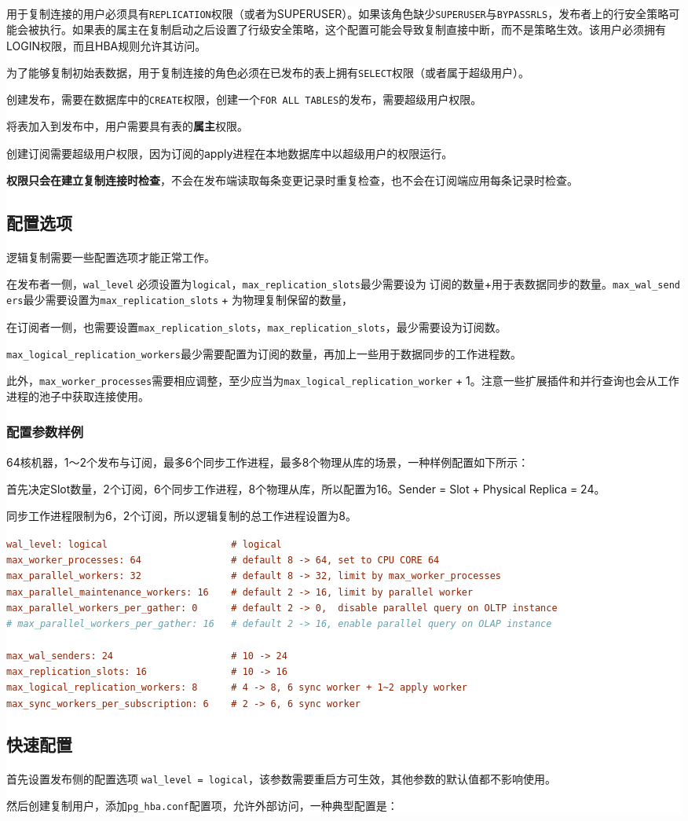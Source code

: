 用于复制连接的用户必须具有`REPLICATION`权限（或者为SUPERUSER）。如果该角色缺少`SUPERUSER`与`BYPASSRLS`，发布者上的行安全策略可能会被执行。如果表的属主在复制启动之后设置了行级安全策略，这个配置可能会导致复制直接中断，而不是策略生效。该用户必须拥有LOGIN权限，而且HBA规则允许其访问。

为了能够复制初始表数据，用于复制连接的角色必须在已发布的表上拥有`SELECT`权限（或者属于超级用户）。

创建发布，需要在数据库中的`CREATE`权限，创建一个`FOR ALL TABLES`的发布，需要超级用户权限。

将表加入到发布中，用户需要具有表的**属主**权限。

创建订阅需要超级用户权限，因为订阅的apply进程在本地数据库中以超级用户的权限运行。

**权限只会在建立复制连接时检查**，不会在发布端读取每条变更记录时重复检查，也不会在订阅端应用每条记录时检查。





## 配置选项

逻辑复制需要一些配置选项才能正常工作。

在发布者一侧，`wal_level` 必须设置为`logical`，`max_replication_slots`最少需要设为 订阅的数量+用于表数据同步的数量。`max_wal_senders`最少需要设置为`max_replication_slots` + 为物理复制保留的数量，

在订阅者一侧，也需要设置`max_replication_slots`，`max_replication_slots`，最少需要设为订阅数。

`max_logical_replication_workers`最少需要配置为订阅的数量，再加上一些用于数据同步的工作进程数。

此外，`max_worker_processes`需要相应调整，至少应当为`max_logical_replication_worker` + 1。注意一些扩展插件和并行查询也会从工作进程的池子中获取连接使用。

### 配置参数样例

64核机器，1～2个发布与订阅，最多6个同步工作进程，最多8个物理从库的场景，一种样例配置如下所示：

首先决定Slot数量，2个订阅，6个同步工作进程，8个物理从库，所以配置为16。Sender = Slot + Physical Replica = 24。

同步工作进程限制为6，2个订阅，所以逻辑复制的总工作进程设置为8。

```ini
wal_level: logical                      # logical	
max_worker_processes: 64                # default 8 -> 64, set to CPU CORE 64
max_parallel_workers: 32                # default 8 -> 32, limit by max_worker_processes
max_parallel_maintenance_workers: 16    # default 2 -> 16, limit by parallel worker
max_parallel_workers_per_gather: 0      # default 2 -> 0,  disable parallel query on OLTP instance
# max_parallel_workers_per_gather: 16   # default 2 -> 16, enable parallel query on OLAP instance

max_wal_senders: 24                     # 10 -> 24
max_replication_slots: 16               # 10 -> 16 
max_logical_replication_workers: 8      # 4 -> 8, 6 sync worker + 1~2 apply worker
max_sync_workers_per_subscription: 6    # 2 -> 6, 6 sync worker
```



## 快速配置

首先设置发布侧的配置选项 `wal_level = logical`，该参数需要重启方可生效，其他参数的默认值都不影响使用。

然后创建复制用户，添加`pg_hba.conf`配置项，允许外部访问，一种典型配置是：
